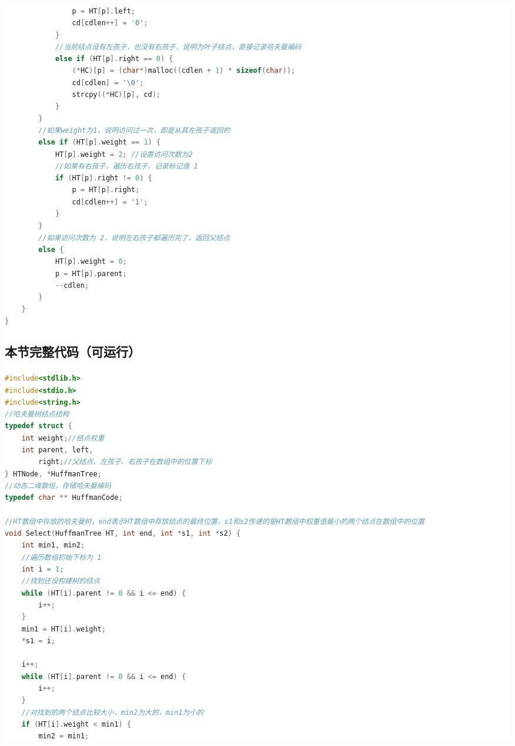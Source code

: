 ```c
                p = HT[p].left;
                cd[cdlen++] = '0';
            }
            //当前结点没有左孩子，也没有右孩子，说明为叶子结点，直接记录哈夫曼编码
            else if (HT[p].right == 0) {
                (*HC)[p] = (char*)malloc((cdlen + 1) * sizeof(char));
                cd[cdlen] = '\0';
                strcpy((*HC)[p], cd);
            }
        }
        //如果weight为1，说明访问过一次，即是从其左孩子返回的
        else if (HT[p].weight == 1) {
            HT[p].weight = 2; //设置访问次数为2
            //如果有右孩子，遍历右孩子，记录标记值 1
            if (HT[p].right != 0) {
                p = HT[p].right;
                cd[cdlen++] = '1';
            }
        }
        //如果访问次数为 2，说明左右孩子都遍历完了，返回父结点
        else {
            HT[p].weight = 0;
            p = HT[p].parent;
            --cdlen;
        }
    }
}
```

## 本节完整代码（可运行）

```c
#include<stdlib.h>
#include<stdio.h>
#include<string.h>
//哈夫曼树结点结构
typedef struct {
    int weight;//结点权重
    int parent, left,
        right;//父结点、左孩子、右孩子在数组中的位置下标
} HTNode, *HuffmanTree;
//动态二维数组，存储哈夫曼编码
typedef char ** HuffmanCode;

//HT数组中存放的哈夫曼树，end表示HT数组中存放结点的最终位置，s1和s2传递的是HT数组中权重值最小的两个结点在数组中的位置
void Select(HuffmanTree HT, int end, int *s1, int *s2) {
    int min1, min2;
    //遍历数组初始下标为 1
    int i = 1;
    //找到还没构建树的结点
    while (HT[i].parent != 0 && i <= end) {
        i++;
    }
    min1 = HT[i].weight;
    *s1 = i;

    i++;
    while (HT[i].parent != 0 && i <= end) {
        i++;
    }
    //对找到的两个结点比较大小，min2为大的，min1为小的
    if (HT[i].weight < min1) {
        min2 = min1;
```